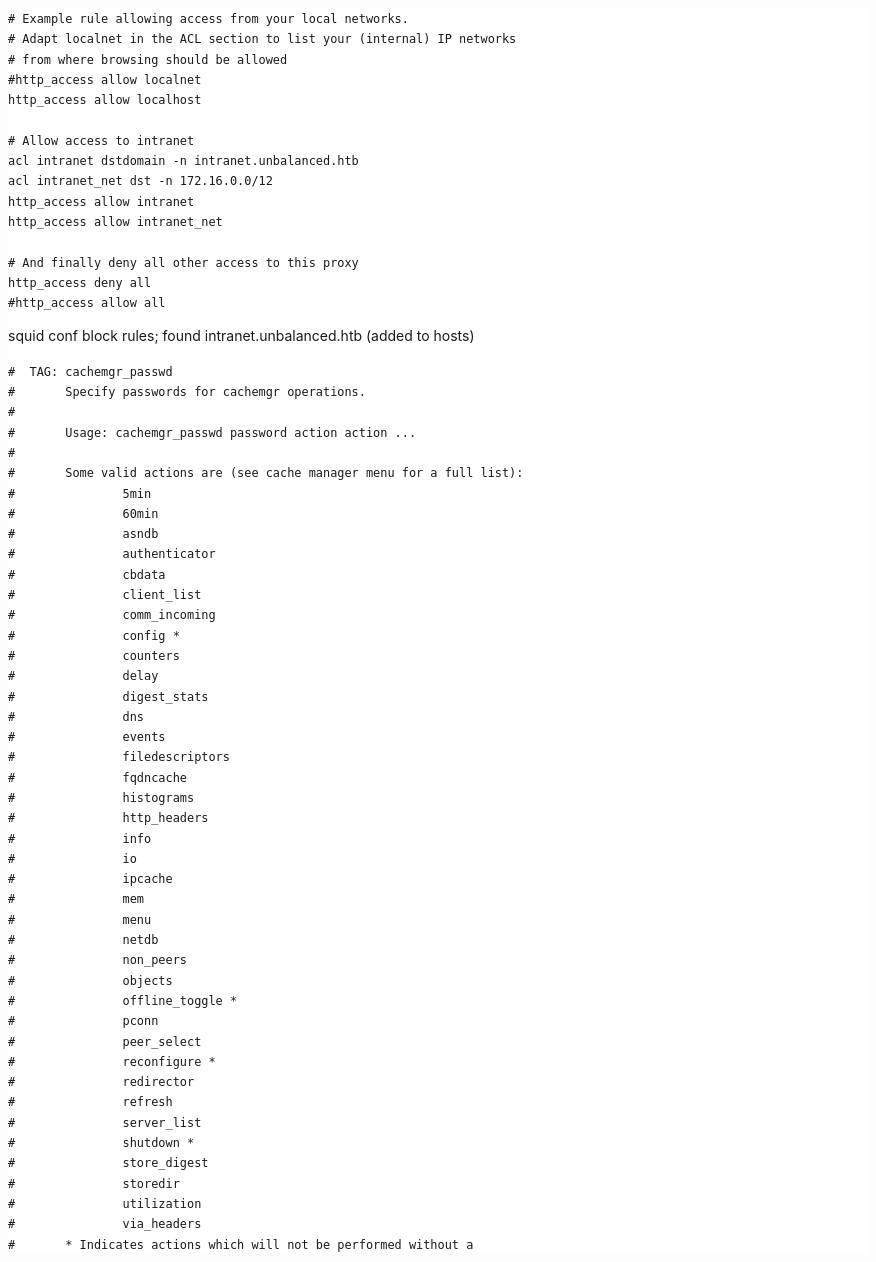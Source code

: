 ```text
# Example rule allowing access from your local networks.
# Adapt localnet in the ACL section to list your (internal) IP networks
# from where browsing should be allowed
#http_access allow localnet
http_access allow localhost

# Allow access to intranet
acl intranet dstdomain -n intranet.unbalanced.htb
acl intranet_net dst -n 172.16.0.0/12
http_access allow intranet
http_access allow intranet_net

# And finally deny all other access to this proxy
http_access deny all
#http_access allow all
```

squid conf block rules; found intranet.unbalanced.htb \(added to hosts\)

```text
#  TAG: cachemgr_passwd
#       Specify passwords for cachemgr operations.
#
#       Usage: cachemgr_passwd password action action ...
#
#       Some valid actions are (see cache manager menu for a full list):
#               5min
#               60min
#               asndb
#               authenticator
#               cbdata
#               client_list
#               comm_incoming
#               config *
#               counters
#               delay
#               digest_stats
#               dns
#               events
#               filedescriptors
#               fqdncache
#               histograms
#               http_headers
#               info
#               io
#               ipcache
#               mem
#               menu
#               netdb
#               non_peers
#               objects
#               offline_toggle *
#               pconn
#               peer_select
#               reconfigure *
#               redirector
#               refresh
#               server_list
#               shutdown *
#               store_digest
#               storedir
#               utilization
#               via_headers
#       * Indicates actions which will not be performed without a
```